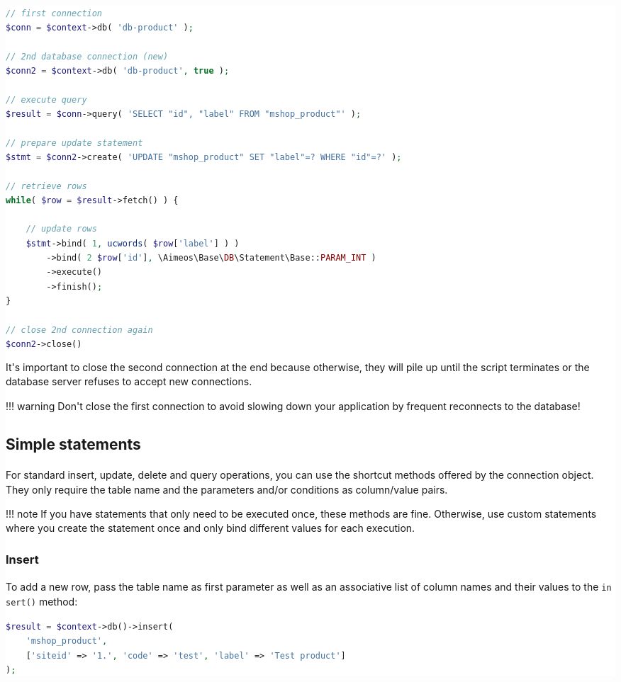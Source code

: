 ```php
// first connection
$conn = $context->db( 'db-product' );

// 2nd database connection (new)
$conn2 = $context->db( 'db-product', true );

// execute query
$result = $conn->query( 'SELECT "id", "label" FROM "mshop_product"' );

// prepare update statement
$stmt = $conn2->create( 'UPDATE "mshop_product" SET "label"=? WHERE "id"=?' );

// retrieve rows
while( $row = $result->fetch() ) {

    // update rows
    $stmt->bind( 1, ucwords( $row['label'] ) )
        ->bind( 2 $row['id'], \Aimeos\Base\DB\Statement\Base::PARAM_INT )
        ->execute()
        ->finish();
}

// close 2nd connection again
$conn2->close()
```

It's important to close the second connection at the end because otherwise, they will pile up until the script terminates or the database server refuses to accept new connections.

!!! warning
    Don't close the first connection to avoid slowing down your application by frequent reconnects to the database!

## Simple statements

For standard insert, update, delete and query operations, you can use the shortcut methods offered by the connection object. They only require the table name and the parameters and/or conditions as column/value pairs.

!!! note
    If you have statements that only need to be executed once, these methods are fine. Otherwise, use custom statements where you create the statement once and only bind different values for each execution.

### Insert

To add a new row, pass the table name as first parameter as well as an associative list of column names and their values to the `insert()` method:

```php
$result = $context->db()->insert(
    'mshop_product',
    ['siteid' => '1.', 'code' => 'test', 'label' => 'Test product']
);
```
